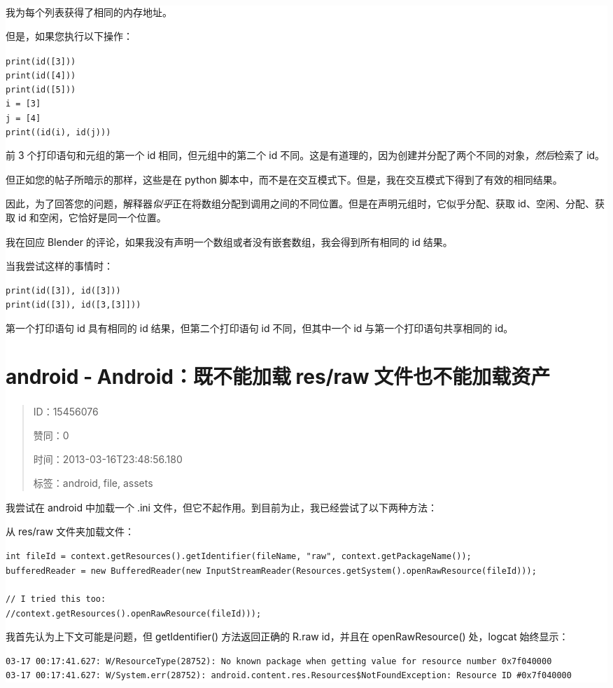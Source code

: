我为每个列表获得了相同的内存地址。

但是，如果您执行以下操作：

```
print(id([3]))
print(id([4]))
print(id([5]))
i = [3]
j = [4]
print((id(i), id(j))) 
```

前 3 个打印语句和元组的第一个 id 相同，但元组中的第二个 id 不同。这是有道理的，因为创建并分配了两个不同的对象，*然后*检索了 id。

但正如您的帖子所暗示的那样，这些是在 python 脚本中，而不是在交互模式下。但是，我在交互模式下得到了有效的相同结果。

因此，为了回答您的问题，解释器*似乎*正在将数组分配到调用之间的不同位置。但是在声明元组时，它似乎分配、获取 id、空闲、分配、获取 id 和空闲，它恰好是同一个位置。

我在回应 Blender 的评论，如果我没有声明一个数组或者没有嵌套数组，我会得到所有相同的 id 结果。

当我尝试这样的事情时：

```
print(id([3]), id([3]))
print(id([3]), id([3,[3]])) 
```

第一个打印语句 id 具有相同的 id 结果，但第二个打印语句 id 不同，但其中一个 id 与第一个打印语句共享相同的 id。

# android - Android：既不能加载 res/raw 文件也不能加载资产

> ID：15456076
> 
> 赞同：0
> 
> 时间：2013-03-16T23:48:56.180
> 
> 标签：android, file, assets

我尝试在 android 中加载一个 .ini 文件，但它不起作用。到目前为止，我已经尝试了以下两种方法：

从 res/raw 文件夹加载文件：

```
int fileId = context.getResources().getIdentifier(fileName, "raw", context.getPackageName());
bufferedReader = new BufferedReader(new InputStreamReader(Resources.getSystem().openRawResource(fileId)));

// I tried this too:
//context.getResources().openRawResource(fileId))); 
```

我首先认为上下文可能是问题，但 getIdentifier() 方法返回正确的 R.raw id，并且在 openRawResource() 处，logcat 始终显示：

```
03-17 00:17:41.627: W/ResourceType(28752): No known package when getting value for resource number 0x7f040000
03-17 00:17:41.627: W/System.err(28752): android.content.res.Resources$NotFoundException: Resource ID #0x7f040000 
```
